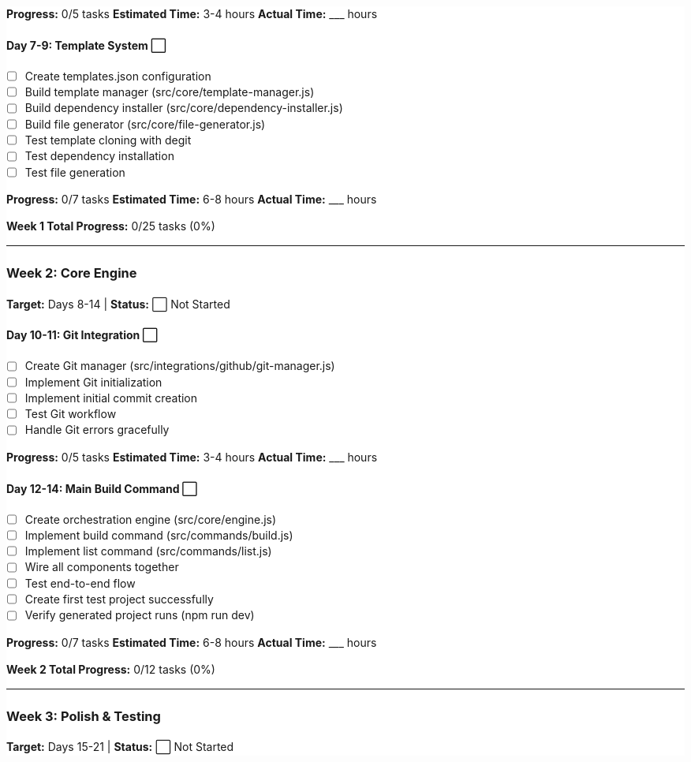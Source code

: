 **Progress:** 0/5 tasks
**Estimated Time:** 3-4 hours
**Actual Time:** ___ hours

#### Day 7-9: Template System ⬜
- [ ] Create templates.json configuration
- [ ] Build template manager (src/core/template-manager.js)
- [ ] Build dependency installer (src/core/dependency-installer.js)
- [ ] Build file generator (src/core/file-generator.js)
- [ ] Test template cloning with degit
- [ ] Test dependency installation
- [ ] Test file generation

**Progress:** 0/7 tasks
**Estimated Time:** 6-8 hours
**Actual Time:** ___ hours

**Week 1 Total Progress:** 0/25 tasks (0%)

---

### Week 2: Core Engine
**Target:** Days 8-14 | **Status:** ⬜ Not Started

#### Day 10-11: Git Integration ⬜
- [ ] Create Git manager (src/integrations/github/git-manager.js)
- [ ] Implement Git initialization
- [ ] Implement initial commit creation
- [ ] Test Git workflow
- [ ] Handle Git errors gracefully

**Progress:** 0/5 tasks
**Estimated Time:** 3-4 hours
**Actual Time:** ___ hours

#### Day 12-14: Main Build Command ⬜
- [ ] Create orchestration engine (src/core/engine.js)
- [ ] Implement build command (src/commands/build.js)
- [ ] Implement list command (src/commands/list.js)
- [ ] Wire all components together
- [ ] Test end-to-end flow
- [ ] Create first test project successfully
- [ ] Verify generated project runs (npm run dev)

**Progress:** 0/7 tasks
**Estimated Time:** 6-8 hours
**Actual Time:** ___ hours

**Week 2 Total Progress:** 0/12 tasks (0%)

---

### Week 3: Polish & Testing
**Target:** Days 15-21 | **Status:** ⬜ Not Started
